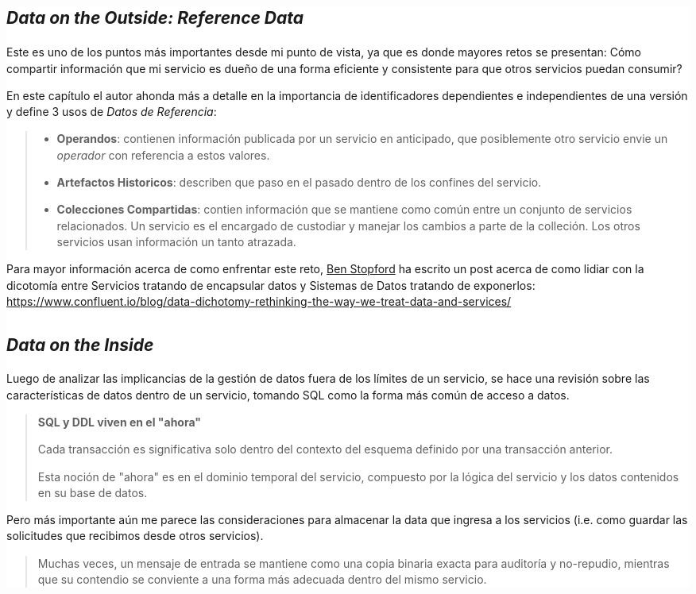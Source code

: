 ## *Data on the Outside: Reference Data* 

Este es uno de los puntos más importantes desde mi punto de vista, ya que es donde mayores retos se presentan: Cómo compartir
información que mi servicio es dueño de una forma eficiente y consistente para que otros servicios puedan consumir? 

En este capítulo el autor ahonda más a detalle en la importancia de identificadores dependientes e independientes de una versión y define
3 usos de *Datos de Referencia*:

> * **Operandos**: contienen información publicada por un servicio en anticipado, que posiblemente otro servicio envie un *operador* 
> con referencia a estos valores.
> 
> * **Artefactos Historicos**: describen que paso en el pasado dentro de los confines del servicio.
> 
> * **Colecciones Compartidas**: contien información que se mantiene como común entre un conjunto de servicios relacionados. 
> Un servicio es el encargado de custodiar y manejar los cambios a parte de la colleción. Los otros servicios usan información
> un tanto atrazada. 

Para mayor información acerca de como enfrentar este reto, [Ben Stopford](https://twitter.com/benstopford) 
ha escrito un post acerca de como lidiar con la dicotomía 
entre Servicios tratando de encapsular datos y Sistemas de Datos tratando de exponerlos: 
https://www.confluent.io/blog/data-dichotomy-rethinking-the-way-we-treat-data-and-services/


## *Data on the Inside*

Luego de analizar las implicancias de la gestión de datos fuera de los límites de un servicio, se hace una revisión sobre 
las características de datos dentro de un servicio, tomando SQL como la forma más común de acceso a datos.

> **SQL y DDL viven en el "ahora"**
> 
> Cada transacción es significativa solo dentro del contexto del esquema definido por una transacción anterior.
> 
> Esta noción de "ahora" es en el dominio temporal del servicio, compuesto por la lógica del servicio y los datos contenidos en 
> su base de datos.

Pero más importante aún me parece las consideraciones para almacenar la data que ingresa a los servicios (i.e. como 
guardar las solicitudes que recibimos desde otros servicios).

> Muchas veces, un mensaje de entrada se mantiene como una copia binaria exacta para auditoría y no-repudio, mientras 
> que su contendio se conviente a una forma más adecuada dentro del mismo servicio. 
